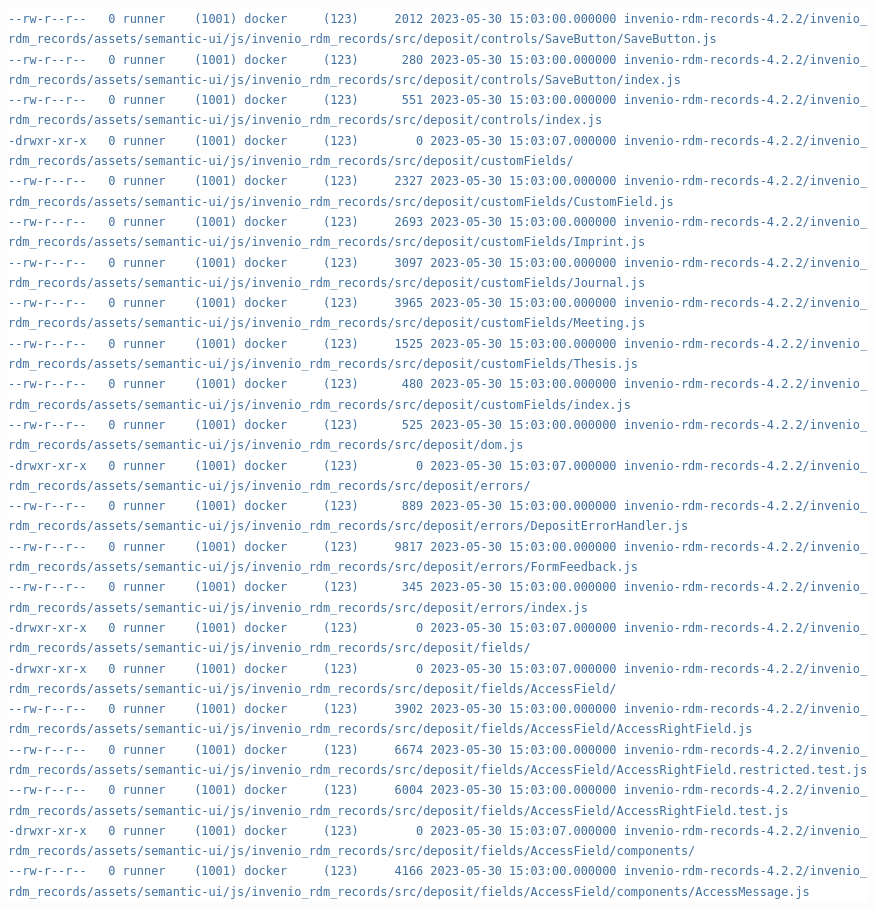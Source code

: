 ```diff
--rw-r--r--   0 runner    (1001) docker     (123)     2012 2023-05-30 15:03:00.000000 invenio-rdm-records-4.2.2/invenio_rdm_records/assets/semantic-ui/js/invenio_rdm_records/src/deposit/controls/SaveButton/SaveButton.js
--rw-r--r--   0 runner    (1001) docker     (123)      280 2023-05-30 15:03:00.000000 invenio-rdm-records-4.2.2/invenio_rdm_records/assets/semantic-ui/js/invenio_rdm_records/src/deposit/controls/SaveButton/index.js
--rw-r--r--   0 runner    (1001) docker     (123)      551 2023-05-30 15:03:00.000000 invenio-rdm-records-4.2.2/invenio_rdm_records/assets/semantic-ui/js/invenio_rdm_records/src/deposit/controls/index.js
-drwxr-xr-x   0 runner    (1001) docker     (123)        0 2023-05-30 15:03:07.000000 invenio-rdm-records-4.2.2/invenio_rdm_records/assets/semantic-ui/js/invenio_rdm_records/src/deposit/customFields/
--rw-r--r--   0 runner    (1001) docker     (123)     2327 2023-05-30 15:03:00.000000 invenio-rdm-records-4.2.2/invenio_rdm_records/assets/semantic-ui/js/invenio_rdm_records/src/deposit/customFields/CustomField.js
--rw-r--r--   0 runner    (1001) docker     (123)     2693 2023-05-30 15:03:00.000000 invenio-rdm-records-4.2.2/invenio_rdm_records/assets/semantic-ui/js/invenio_rdm_records/src/deposit/customFields/Imprint.js
--rw-r--r--   0 runner    (1001) docker     (123)     3097 2023-05-30 15:03:00.000000 invenio-rdm-records-4.2.2/invenio_rdm_records/assets/semantic-ui/js/invenio_rdm_records/src/deposit/customFields/Journal.js
--rw-r--r--   0 runner    (1001) docker     (123)     3965 2023-05-30 15:03:00.000000 invenio-rdm-records-4.2.2/invenio_rdm_records/assets/semantic-ui/js/invenio_rdm_records/src/deposit/customFields/Meeting.js
--rw-r--r--   0 runner    (1001) docker     (123)     1525 2023-05-30 15:03:00.000000 invenio-rdm-records-4.2.2/invenio_rdm_records/assets/semantic-ui/js/invenio_rdm_records/src/deposit/customFields/Thesis.js
--rw-r--r--   0 runner    (1001) docker     (123)      480 2023-05-30 15:03:00.000000 invenio-rdm-records-4.2.2/invenio_rdm_records/assets/semantic-ui/js/invenio_rdm_records/src/deposit/customFields/index.js
--rw-r--r--   0 runner    (1001) docker     (123)      525 2023-05-30 15:03:00.000000 invenio-rdm-records-4.2.2/invenio_rdm_records/assets/semantic-ui/js/invenio_rdm_records/src/deposit/dom.js
-drwxr-xr-x   0 runner    (1001) docker     (123)        0 2023-05-30 15:03:07.000000 invenio-rdm-records-4.2.2/invenio_rdm_records/assets/semantic-ui/js/invenio_rdm_records/src/deposit/errors/
--rw-r--r--   0 runner    (1001) docker     (123)      889 2023-05-30 15:03:00.000000 invenio-rdm-records-4.2.2/invenio_rdm_records/assets/semantic-ui/js/invenio_rdm_records/src/deposit/errors/DepositErrorHandler.js
--rw-r--r--   0 runner    (1001) docker     (123)     9817 2023-05-30 15:03:00.000000 invenio-rdm-records-4.2.2/invenio_rdm_records/assets/semantic-ui/js/invenio_rdm_records/src/deposit/errors/FormFeedback.js
--rw-r--r--   0 runner    (1001) docker     (123)      345 2023-05-30 15:03:00.000000 invenio-rdm-records-4.2.2/invenio_rdm_records/assets/semantic-ui/js/invenio_rdm_records/src/deposit/errors/index.js
-drwxr-xr-x   0 runner    (1001) docker     (123)        0 2023-05-30 15:03:07.000000 invenio-rdm-records-4.2.2/invenio_rdm_records/assets/semantic-ui/js/invenio_rdm_records/src/deposit/fields/
-drwxr-xr-x   0 runner    (1001) docker     (123)        0 2023-05-30 15:03:07.000000 invenio-rdm-records-4.2.2/invenio_rdm_records/assets/semantic-ui/js/invenio_rdm_records/src/deposit/fields/AccessField/
--rw-r--r--   0 runner    (1001) docker     (123)     3902 2023-05-30 15:03:00.000000 invenio-rdm-records-4.2.2/invenio_rdm_records/assets/semantic-ui/js/invenio_rdm_records/src/deposit/fields/AccessField/AccessRightField.js
--rw-r--r--   0 runner    (1001) docker     (123)     6674 2023-05-30 15:03:00.000000 invenio-rdm-records-4.2.2/invenio_rdm_records/assets/semantic-ui/js/invenio_rdm_records/src/deposit/fields/AccessField/AccessRightField.restricted.test.js
--rw-r--r--   0 runner    (1001) docker     (123)     6004 2023-05-30 15:03:00.000000 invenio-rdm-records-4.2.2/invenio_rdm_records/assets/semantic-ui/js/invenio_rdm_records/src/deposit/fields/AccessField/AccessRightField.test.js
-drwxr-xr-x   0 runner    (1001) docker     (123)        0 2023-05-30 15:03:07.000000 invenio-rdm-records-4.2.2/invenio_rdm_records/assets/semantic-ui/js/invenio_rdm_records/src/deposit/fields/AccessField/components/
--rw-r--r--   0 runner    (1001) docker     (123)     4166 2023-05-30 15:03:00.000000 invenio-rdm-records-4.2.2/invenio_rdm_records/assets/semantic-ui/js/invenio_rdm_records/src/deposit/fields/AccessField/components/AccessMessage.js
```